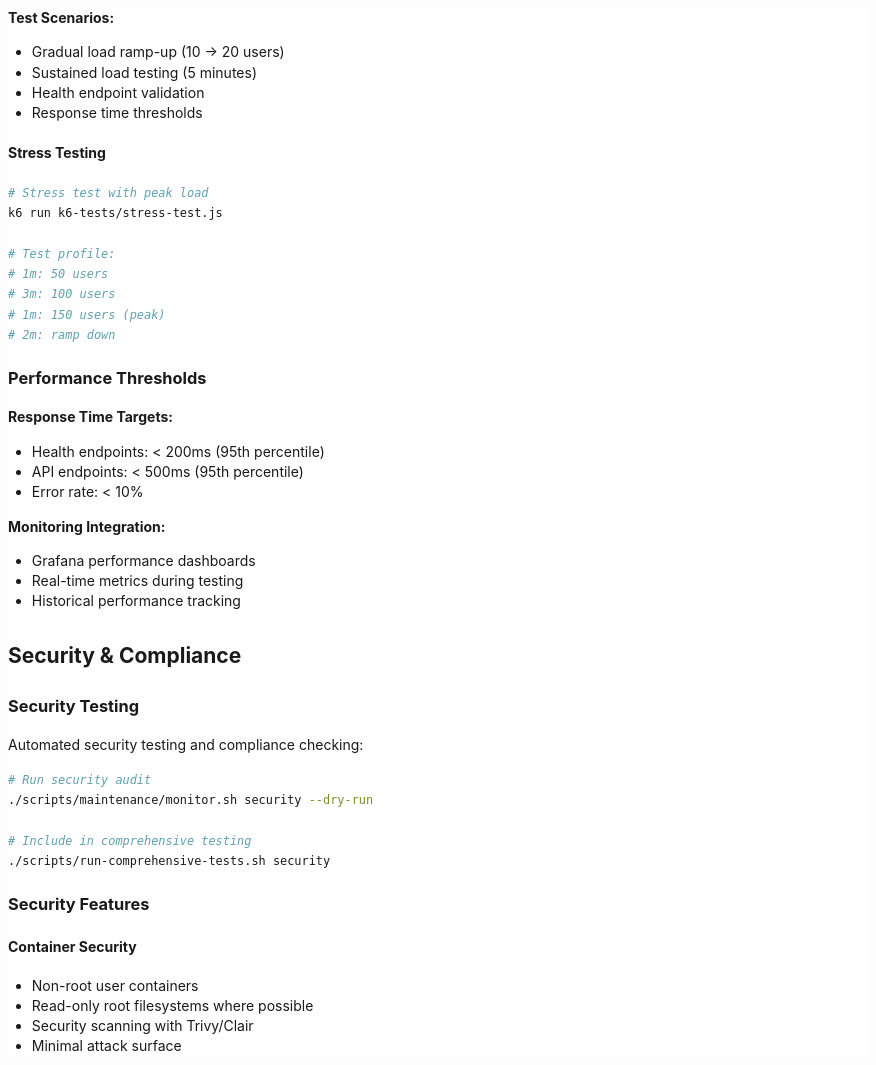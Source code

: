 **Test Scenarios:**
- Gradual load ramp-up (10 → 20 users)
- Sustained load testing (5 minutes)
- Health endpoint validation
- Response time thresholds

#### Stress Testing

```bash
# Stress test with peak load
k6 run k6-tests/stress-test.js

# Test profile:
# 1m: 50 users
# 3m: 100 users  
# 1m: 150 users (peak)
# 2m: ramp down
```

### Performance Thresholds

**Response Time Targets:**
- Health endpoints: < 200ms (95th percentile)
- API endpoints: < 500ms (95th percentile)
- Error rate: < 10%

**Monitoring Integration:**
- Grafana performance dashboards
- Real-time metrics during testing
- Historical performance tracking

## Security & Compliance

### Security Testing

Automated security testing and compliance checking:

```bash
# Run security audit
./scripts/maintenance/monitor.sh security --dry-run

# Include in comprehensive testing
./scripts/run-comprehensive-tests.sh security
```

### Security Features

#### Container Security
- Non-root user containers
- Read-only root filesystems where possible
- Security scanning with Trivy/Clair
- Minimal attack surface
